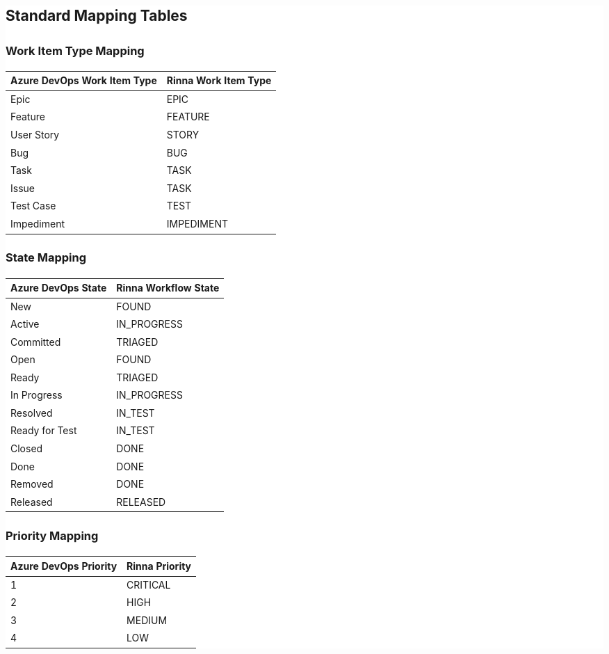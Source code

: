 ## Standard Mapping Tables

### Work Item Type Mapping

| Azure DevOps Work Item Type | Rinna Work Item Type |
|-----------------------------|----------------------|
| Epic | EPIC |
| Feature | FEATURE |
| User Story | STORY |
| Bug | BUG |
| Task | TASK |
| Issue | TASK |
| Test Case | TEST |
| Impediment | IMPEDIMENT |

### State Mapping

| Azure DevOps State | Rinna Workflow State |
|--------------------|----------------------|
| New | FOUND |
| Active | IN_PROGRESS |
| Committed | TRIAGED |
| Open | FOUND |
| Ready | TRIAGED |
| In Progress | IN_PROGRESS |
| Resolved | IN_TEST |
| Ready for Test | IN_TEST |
| Closed | DONE |
| Done | DONE |
| Removed | DONE |
| Released | RELEASED |

### Priority Mapping

| Azure DevOps Priority | Rinna Priority |
|----------------------|---------------|
| 1 | CRITICAL |
| 2 | HIGH |
| 3 | MEDIUM |
| 4 | LOW |
